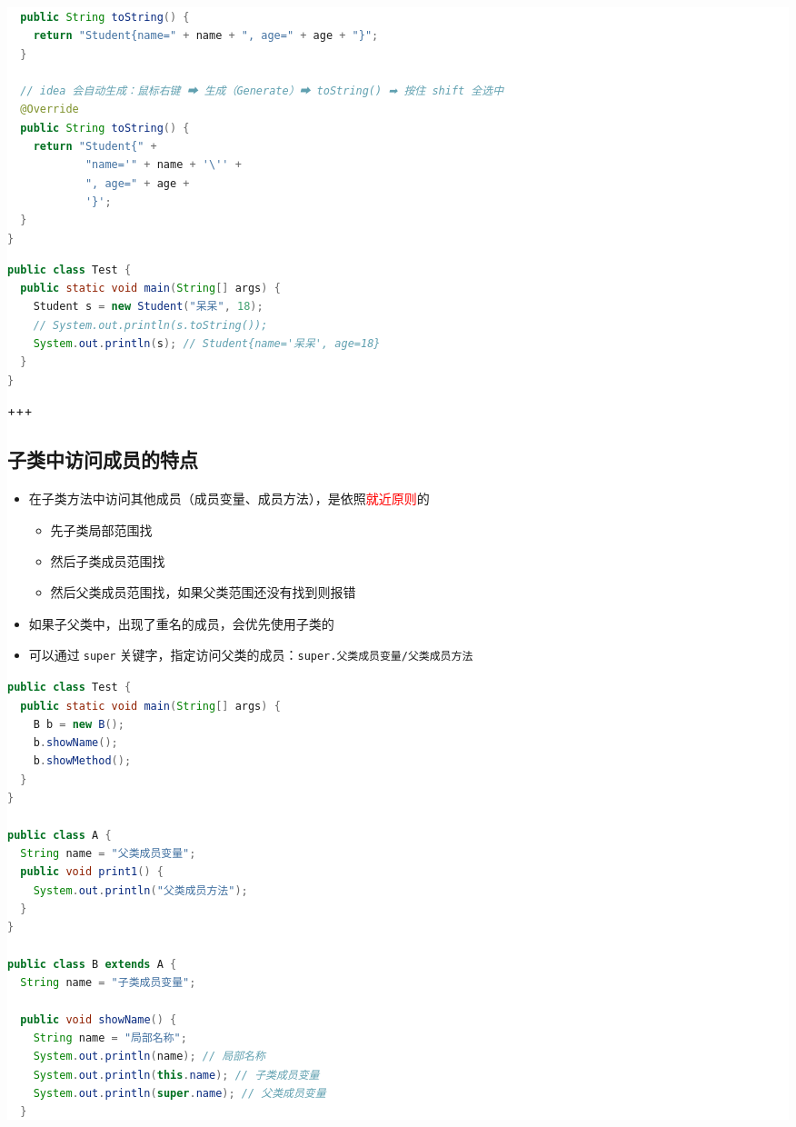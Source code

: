   ```java
    public String toString() {
      return "Student{name=" + name + ", age=" + age + "}";
    }

    // idea 会自动生成：鼠标右键 ➡ 生成（Generate）➡ toString() ➡ 按住 shift 全选中
    @Override
    public String toString() {
      return "Student{" +
              "name='" + name + '\'' +
              ", age=" + age +
              '}';
    }
  }
  ```

  ```java
  public class Test {
    public static void main(String[] args) {
      Student s = new Student("呆呆", 18);
      // System.out.println(s.toString());
      System.out.println(s); // Student{name='呆呆', age=18}
    }
  }
  ```

  +++

## 子类中访问成员的特点

- 在子类方法中访问其他成员（成员变量、成员方法），是依照<font color="red">就近原则</font>的

  - 先子类局部范围找

  - 然后子类成员范围找
  - 然后父类成员范围找，如果父类范围还没有找到则报错

- 如果子父类中，出现了重名的成员，会优先使用子类的

- 可以通过 `super` 关键字，指定访问父类的成员：`super.父类成员变量/父类成员方法`

```java
public class Test {
  public static void main(String[] args) {
    B b = new B();
    b.showName();
    b.showMethod();
  }
}

public class A {
  String name = "父类成员变量";
  public void print1() {
    System.out.println("父类成员方法");
  }
}

public class B extends A {
  String name = "子类成员变量";

  public void showName() {
    String name = "局部名称";
    System.out.println(name); // 局部名称
    System.out.println(this.name); // 子类成员变量
    System.out.println(super.name); // 父类成员变量
  }

```